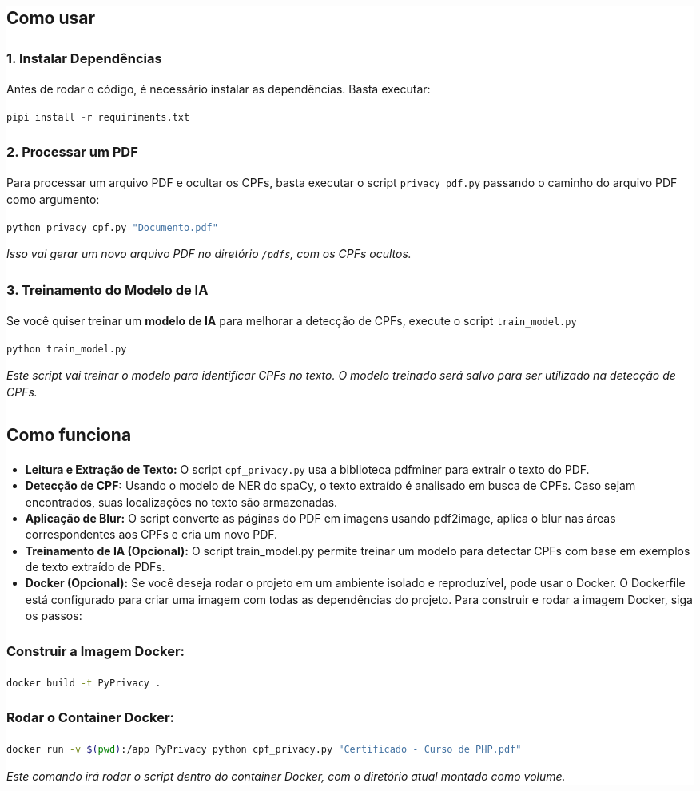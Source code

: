 ## Como usar

### 1. Instalar Dependências
Antes de rodar o código, é necessário instalar as dependências. Basta executar:

```python
pipi install -r requiriments.txt
```

### 2. Processar um PDF
Para processar um arquivo PDF e ocultar os CPFs, basta executar o script `privacy_pdf.py` passando o caminho do arquivo PDF como argumento:

```bash
python privacy_cpf.py "Documento.pdf"
```
*Isso vai gerar um novo arquivo PDF no diretório `/pdfs`, com os CPFs ocultos.*

### 3. Treinamento do Modelo de IA
Se você quiser treinar um **modelo de IA** para melhorar a detecção de CPFs, execute o script `train_model.py`

```bash
python train_model.py
```
*Este script vai treinar o modelo para identificar CPFs no texto. O modelo treinado será salvo para ser utilizado na detecção de CPFs.*

## Como funciona

- **Leitura e Extração de Texto:** O script `cpf_privacy.py` usa a biblioteca [pdfminer]() para extrair o texto do PDF.
- **Detecção de CPF:** Usando o modelo de NER do [spaCy](), o texto extraído é analisado em busca de CPFs. Caso sejam encontrados, suas localizações no texto são armazenadas.
- **Aplicação de Blur:** O script converte as páginas do PDF em imagens usando pdf2image, aplica o blur nas áreas correspondentes aos CPFs e cria um novo PDF.
- **Treinamento de IA (Opcional):** O script train_model.py permite treinar um modelo para detectar CPFs com base em exemplos de texto extraído de PDFs.
- **Docker (Opcional):**
Se você deseja rodar o projeto em um ambiente isolado e reproduzível, pode usar o Docker. O Dockerfile está configurado para criar uma imagem com todas as dependências do projeto. Para construir e rodar a imagem Docker, siga os passos:

### Construir a Imagem Docker:

```bash
docker build -t PyPrivacy .
```
### Rodar o Container Docker:

```bash
docker run -v $(pwd):/app PyPrivacy python cpf_privacy.py "Certificado - Curso de PHP.pdf"
```
*Este comando irá rodar o script dentro do container Docker, com o diretório atual montado como volume.*
